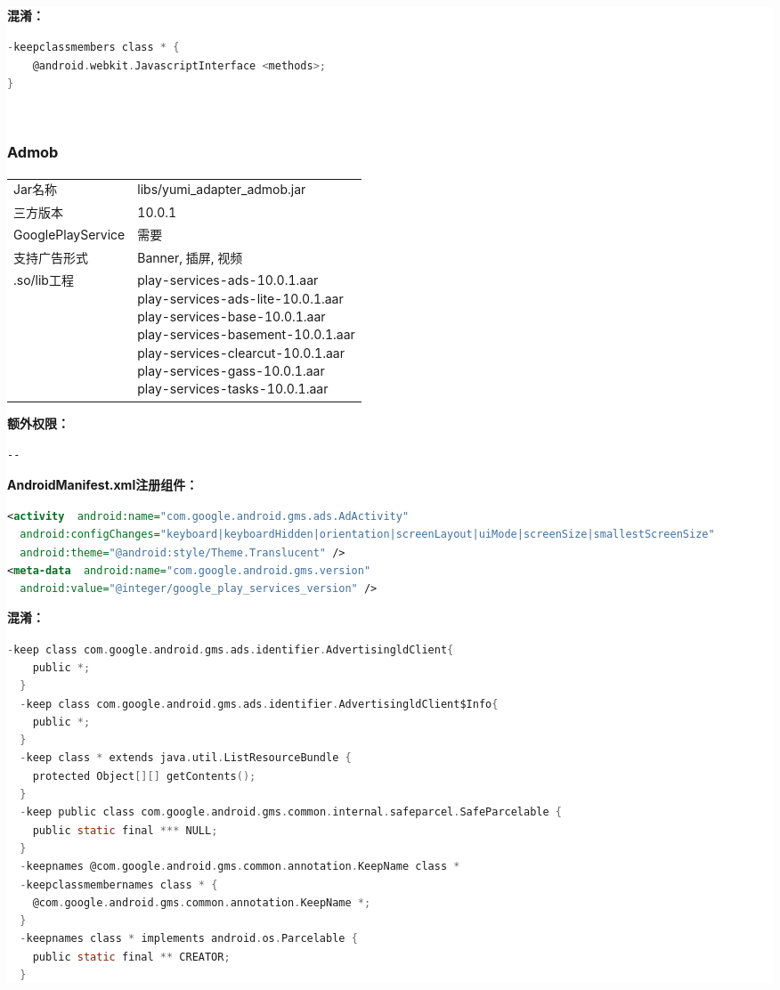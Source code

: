 **混淆：**
```c
-keepclassmembers class * { 
    @android.webkit.JavascriptInterface <methods>; 
}
```


<br />


### Admob

|                   |                                                              |
| ----------------- | ------------------------------------------------------------ |
| Jar名称           | libs/yumi_adapter_admob.jar                                  |
| 三方版本          | 10.0.1                                                           |
| GooglePlayService | 需要                                                         |
| 支持广告形式      | Banner, 插屏, 视频                                                  |
| .so/lib工程       | play-services-ads-10.0.1.aar <br /> play-services-ads-lite-10.0.1.aar<br />play-services-base-10.0.1.aar<br />play-services-basement-10.0.1.aar<br />play-services-clearcut-10.0.1.aar<br />play-services-gass-10.0.1.aar<br />play-services-tasks-10.0.1.aar |

**额外权限：**
```xml
--
```

**AndroidManifest.xml注册组件：**
```xml
<activity  android:name="com.google.android.gms.ads.AdActivity" 
  android:configChanges="keyboard|keyboardHidden|orientation|screenLayout|uiMode|screenSize|smallestScreenSize"   
  android:theme="@android:style/Theme.Translucent" />
<meta-data  android:name="com.google.android.gms.version"
  android:value="@integer/google_play_services_version" />
```

**混淆：**
```c
-keep class com.google.android.gms.ads.identifier.AdvertisingldClient{
	public *;
  }
  -keep class com.google.android.gms.ads.identifier.AdvertisingldClient$Info{
	public *;
  }
  -keep class * extends java.util.ListResourceBundle {
    protected Object[][] getContents();
  }
  -keep public class com.google.android.gms.common.internal.safeparcel.SafeParcelable {
    public static final *** NULL;
  }
  -keepnames @com.google.android.gms.common.annotation.KeepName class *
  -keepclassmembernames class * {
    @com.google.android.gms.common.annotation.KeepName *;
  }
  -keepnames class * implements android.os.Parcelable {
    public static final ** CREATOR;
  }
```
